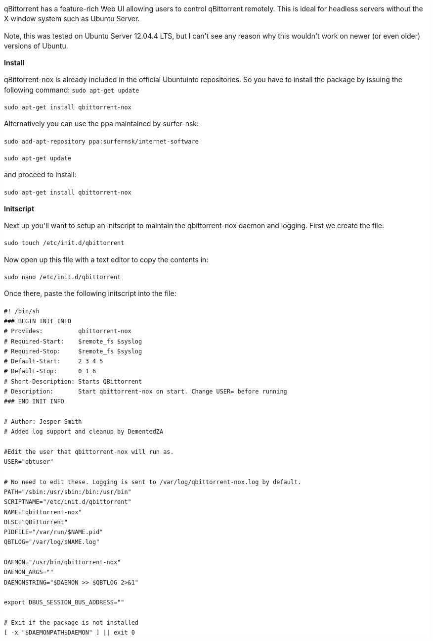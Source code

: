 qBittorrent has a feature-rich Web UI allowing users to control qBittorrent remotely. This is ideal for headless servers without the X window system such as Ubuntu Server.

Note, this was tested on Ubuntu Server 12.04.4 LTS, but I can't see any reason why this wouldn't work on newer (or even older) versions of Ubuntu.

**Install**

qBittorrent-nox is already included in the official Ubuntuinto repositories.
So you have to install the package by issuing the following command:
`sudo apt-get update`

`sudo apt-get install qbittorrent-nox`

Alternatively you can use the ppa maintained by surfer-nsk:

`sudo add-apt-repository ppa:surfernsk/internet-software`

`sudo apt-get update`

and proceed to install:

`sudo apt-get install qbittorrent-nox`

**Initscript**

Next up you'll want to setup an initscript to maintain the qbittorrent-nox daemon and logging. First we create the file:

`sudo touch /etc/init.d/qbittorrent`

Now open up this file with a text editor to copy the contents in:

`sudo nano /etc/init.d/qbittorrent`

Once there, paste the following initscript into the file:
```
#! /bin/sh
### BEGIN INIT INFO
# Provides:          qbittorrent-nox
# Required-Start:    $remote_fs $syslog
# Required-Stop:     $remote_fs $syslog
# Default-Start:     2 3 4 5
# Default-Stop:      0 1 6
# Short-Description: Starts QBittorrent
# Description:       Start qbittorrent-nox on start. Change USER= before running
### END INIT INFO

# Author: Jesper Smith
# Added log support and cleanup by DementedZA

#Edit the user that qbittorrent-nox will run as.
USER="qbtuser"

# No need to edit these. Logging is sent to /var/log/qbittorrent-nox.log by default.
PATH="/sbin:/usr/sbin:/bin:/usr/bin"
SCRIPTNAME="/etc/init.d/qbittorrent"
NAME="qbittorrent-nox"
DESC="QBittorrent"
PIDFILE="/var/run/$NAME.pid"
QBTLOG="/var/log/$NAME.log"

DAEMON="/usr/bin/qbittorrent-nox"
DAEMON_ARGS=""
DAEMONSTRING="$DAEMON >> $QBTLOG 2>&1"

export DBUS_SESSION_BUS_ADDRESS=""

# Exit if the package is not installed
[ -x "$DAEMONPATH$DAEMON" ] || exit 0
```